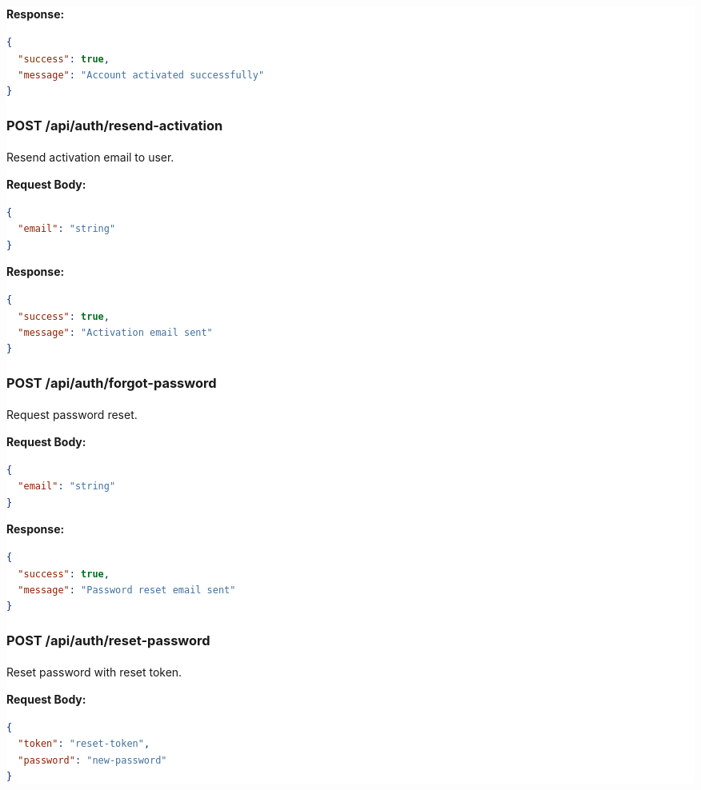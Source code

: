 **Response:**

```json
{
  "success": true,
  "message": "Account activated successfully"
}
```

### POST /api/auth/resend-activation

Resend activation email to user.

**Request Body:**

```json
{
  "email": "string"
}
```

**Response:**

```json
{
  "success": true,
  "message": "Activation email sent"
}
```

### POST /api/auth/forgot-password

Request password reset.

**Request Body:**

```json
{
  "email": "string"
}
```

**Response:**

```json
{
  "success": true,
  "message": "Password reset email sent"
}
```

### POST /api/auth/reset-password

Reset password with reset token.

**Request Body:**

```json
{
  "token": "reset-token",
  "password": "new-password"
}
```
